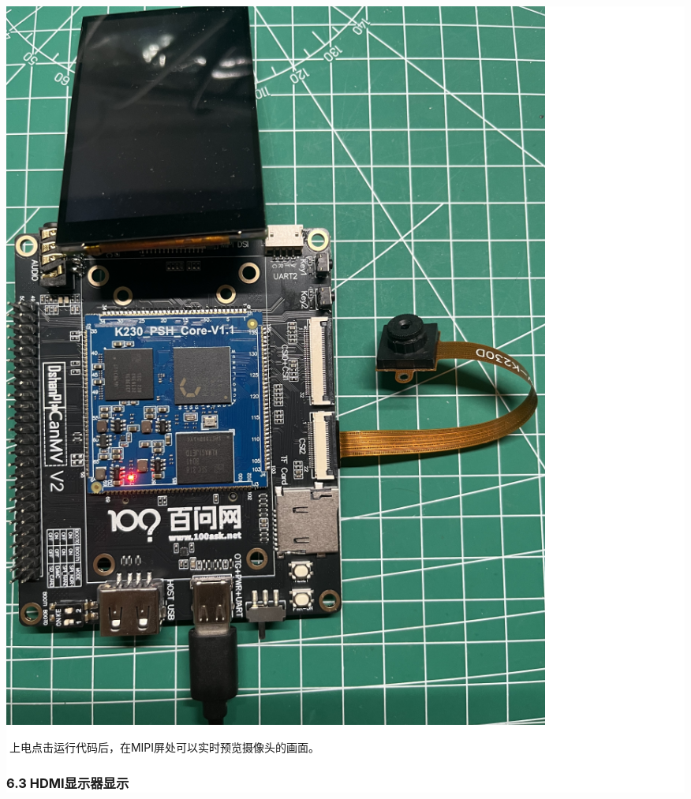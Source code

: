 ![image-20250422144050554](${images}/image-20250422144050554.png)

​	上电点击运行代码后，在MIPI屏处可以实时预览摄像头的画面。

### 6.3 HDMI显示器显示
